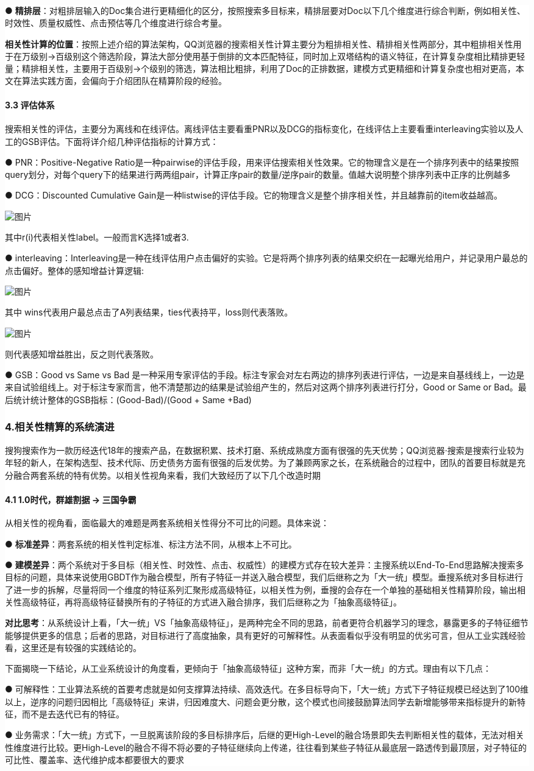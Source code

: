 ● **精排层**：对粗排层输入的Doc集合进行更精细化的区分，按照搜索多目标来，精排层要对Doc以下几个维度进行综合判断，例如相关性、时效性、质量权威性、点击预估等几个维度进行综合考量。

**相关性计算的位置**：按照上述介绍的算法架构，QQ浏览器的搜索相关性计算主要分为粗排相关性、精排相关性两部分，其中粗排相关性用于在万级别->百级别这个筛选阶段，算法大部分使用基于倒排的文本匹配特征，同时加上双塔结构的语义特征，在计算复杂度相比精排更轻量；精排相关性，主要用于百级别->个级别的筛选，算法相比粗排，利用了Doc的正排数据，建模方式更精细和计算复杂度也相对更高，本文在算法实践方面，会偏向于介绍团队在精算阶段的经验。

#### **3.3 评估体系**

搜索相关性的评估，主要分为离线和在线评估。离线评估主要看重PNR以及DCG的指标变化，在线评估上主要看重interleaving实验以及人工的GSB评估。下面将详介绍几种评估指标的计算方式：

● PNR：Positive-Negative Ratio是一种pairwise的评估手段，用来评估搜索相关性效果。它的物理含义是在一个排序列表中的结果按照query划分，对每个query下的结果进行两两组pair，计算正序pair的数量/逆序pair的数量。值越大说明整个排序列表中正序的比例越多

● DCG：Discounted Cumulative Gain是一种listwise的评估手段。它的物理含义是整个排序相关性，并且越靠前的item收益越高。

![图片](https://mmbiz.qpic.cn/mmbiz_png/j3gficicyOvatfjoObmZQiajFO0urX4revgOzB7z8Q7hEc8hficCNNibNBBias4RoUJlZDnhpVfUOVpr8EZso6cVLQaQ/640?wx_fmt=png&wxfrom=5&wx_lazy=1&wx_co=1)

其中r(i)代表相关性label。一般而言K选择1或者3.

● interleaving：Interleaving是一种在线评估用户点击偏好的实验。它是将两个排序列表的结果交织在一起曝光给用户，并记录用户最总的点击偏好。整体的感知增益计算逻辑:

![图片](https://mmbiz.qpic.cn/mmbiz_png/j3gficicyOvatfjoObmZQiajFO0urX4revgGNDsAmZChRSCfOic7VxwNEhdDBxfdZjOEwWQ6wyOlHicFmdNiaVnR3PPQ/640?wx_fmt=png&wxfrom=5&wx_lazy=1&wx_co=1)

其中 wins代表用户最总点击了A列表结果，ties代表持平，loss则代表落败。

![图片](https://mmbiz.qpic.cn/mmbiz_png/j3gficicyOvatfjoObmZQiajFO0urX4revgH5K8S3kOtIqQMHIIwBYVs6Z4vTBrGfv0H51rbMtJLhvlEQwROViaLuA/640?wx_fmt=png&wxfrom=5&wx_lazy=1&wx_co=1)

则代表感知增益胜出，反之则代表落败。

● GSB：Good vs Same vs Bad 是一种采用专家评估的手段。标注专家会对左右两边的排序列表进行评估，一边是来自基线线上，一边是来自试验组线上。对于标注专家而言，他不清楚那边的结果是试验组产生的，然后对这两个排序列表进行打分，Good or Same or Bad。最后统计统计整体的GSB指标：(Good-Bad)/(Good + Same +Bad)



### 4.相关性精算的系统演进

搜狗搜索作为一款历经迭代18年的搜索产品，在数据积累、技术打磨、系统成熟度方面有很强的先天优势；QQ浏览器·搜索是搜索行业较为年轻的新人，在架构选型、技术代际、历史债务方面有很强的后发优势。为了兼顾两家之长，在系统融合的过程中，团队的首要目标就是充分融合两套系统的特有优势。以相关性视角来看，我们大致经历了以下几个改造时期

#### 4.1 1.0时代，群雄割据 -> 三国争霸

从相关性的视角看，面临最大的难题是两套系统相关性得分不可比的问题。具体来说：

● **标准差异**：两套系统的相关性判定标准、标注方法不同，从根本上不可比。

● **建模差异**：两个系统对于多目标（相关性、时效性、点击、权威性）的建模方式存在较大差异：主搜系统以End-To-End思路解决搜索多目标的问题，具体来说使用GBDT作为融合模型，所有子特征一并送入融合模型，我们后继称之为「大一统」模型。垂搜系统对多目标进行了进一步的拆解，尽量将同一个维度的特征系列汇聚形成高级特征，以相关性为例，垂搜的会存在一个单独的基础相关性精算阶段，输出相关性高级特征，再将高级特征替换所有的子特征的方式进入融合排序，我们后继称之为「抽象高级特征」。

**对比思考**：从系统设计上看，「大一统」VS「抽象高级特征」，是两种完全不同的思路，前者更符合机器学习的理念，暴露更多的子特征细节能够提供更多的信息；后者的思路，对目标进行了高度抽象，具有更好的可解释性。从表面看似乎没有明显的优劣可言，但从工业实践经验看，这里还是有较强的实践结论的。

下面揭晓一下结论，从工业系统设计的角度看，更倾向于「抽象高级特征」这种方案，而非「大一统」的方式。理由有以下几点：

● 可解释性：工业算法系统的首要考虑就是如何支撑算法持续、高效迭代。在多目标导向下，「大一统」方式下子特征规模已经达到了100维以上，逆序的问题归因相比「高级特征」来讲，归因难度大、问题会更分散，这个模式也间接鼓励算法同学去新增能够带来指标提升的新特征，而不是去迭代已有的特征。

● 业务需求：「大一统」方式下，一旦脱离该阶段的多目标排序后，后继的更High-Level的融合场景即失去判断相关性的载体，无法对相关性维度进行比较。更High-Level的融合不得不将必要的子特征继续向上传递，往往看到某些子特征从最底层一路透传到最顶层，对子特征的可比性、覆盖率、迭代维护成本都要很大的要求
